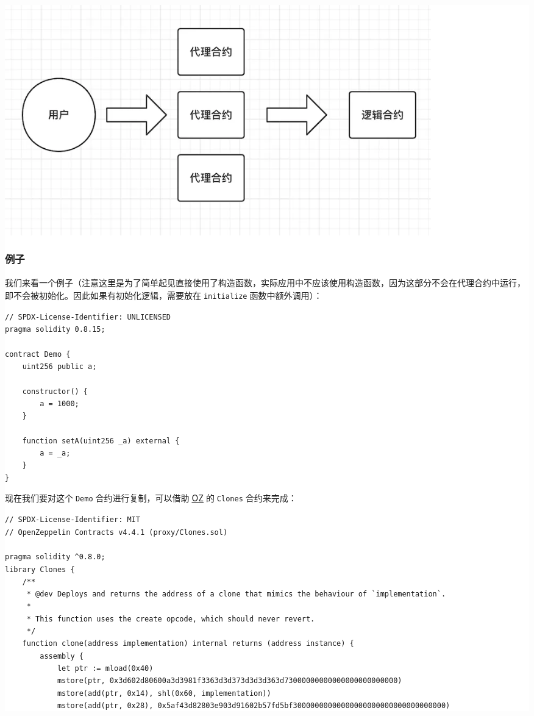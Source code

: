 ![image-20231210203335278](10.EIP-1167/image-20231210203335278.png)

### 例子

我们来看一个例子（注意这里是为了简单起见直接使用了构造函数，实际应用中不应该使用构造函数，因为这部分不会在代理合约中运行，即不会被初始化。因此如果有初始化逻辑，需要放在 `initialize` 函数中额外调用）：

```solidity
// SPDX-License-Identifier: UNLICENSED
pragma solidity 0.8.15;

contract Demo {
    uint256 public a;

    constructor() {
        a = 1000;
    }

    function setA(uint256 _a) external {
        a = _a;
    }
}
```

现在我们要对这个 `Demo` 合约进行复制，可以借助 [OZ](https://github.com/OpenZeppelin/openzeppelin-contracts/blob/master/contracts/proxy/Clones.sol) 的 `Clones` 合约来完成：

```solidity
// SPDX-License-Identifier: MIT
// OpenZeppelin Contracts v4.4.1 (proxy/Clones.sol)

pragma solidity ^0.8.0;
library Clones {
    /**
     * @dev Deploys and returns the address of a clone that mimics the behaviour of `implementation`.
     *
     * This function uses the create opcode, which should never revert.
     */
    function clone(address implementation) internal returns (address instance) {
        assembly {
            let ptr := mload(0x40)
            mstore(ptr, 0x3d602d80600a3d3981f3363d3d373d3d3d363d73000000000000000000000000)
            mstore(add(ptr, 0x14), shl(0x60, implementation))
            mstore(add(ptr, 0x28), 0x5af43d82803e903d91602b57fd5bf30000000000000000000000000000000000)
```